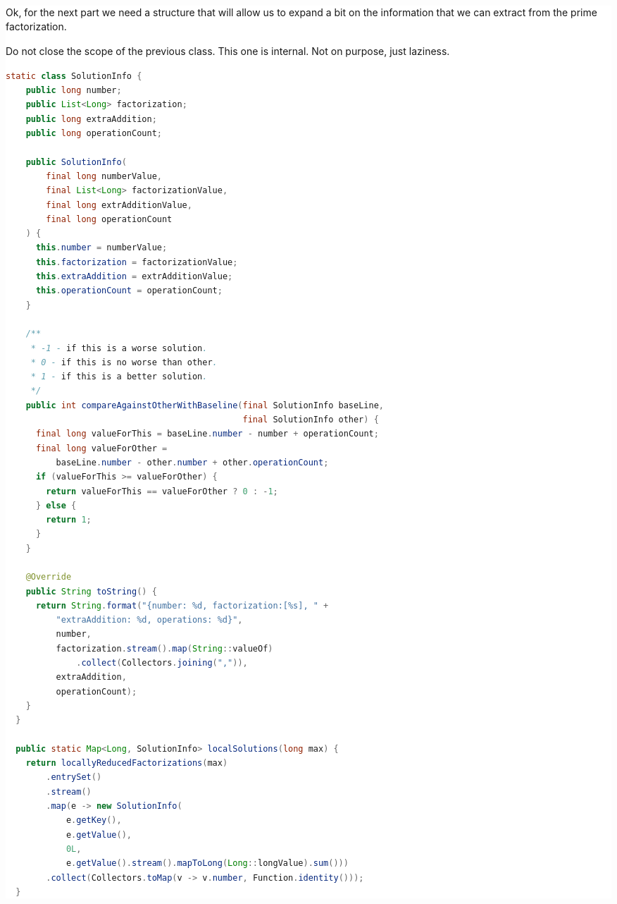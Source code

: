 Ok, for the next part we need a structure that will allow us to expand
a bit on the information that we can extract from the prime factorization.

Do not close the scope of the previous class. This one is internal.
Not on purpose, just laziness.

```java
static class SolutionInfo {
    public long number;
    public List<Long> factorization;
    public long extraAddition;
    public long operationCount;

    public SolutionInfo(
        final long numberValue,
        final List<Long> factorizationValue,
        final long extrAdditionValue,
        final long operationCount
    ) {
      this.number = numberValue;
      this.factorization = factorizationValue;
      this.extraAddition = extrAdditionValue;
      this.operationCount = operationCount;
    }

    /**
     * -1 - if this is a worse solution.
     * 0 - if this is no worse than other.
     * 1 - if this is a better solution.
     */
    public int compareAgainstOtherWithBaseline(final SolutionInfo baseLine,
                                               final SolutionInfo other) {
      final long valueForThis = baseLine.number - number + operationCount;
      final long valueForOther =
          baseLine.number - other.number + other.operationCount;
      if (valueForThis >= valueForOther) {
        return valueForThis == valueForOther ? 0 : -1;
      } else {
        return 1;
      }
    }

    @Override
    public String toString() {
      return String.format("{number: %d, factorization:[%s], " +
          "extraAddition: %d, operations: %d}",
          number,
          factorization.stream().map(String::valueOf)
              .collect(Collectors.joining(",")),
          extraAddition,
          operationCount);
    }
  }

  public static Map<Long, SolutionInfo> localSolutions(long max) {
    return locallyReducedFactorizations(max)
        .entrySet()
        .stream()
        .map(e -> new SolutionInfo(
            e.getKey(),
            e.getValue(),
            0L,
            e.getValue().stream().mapToLong(Long::longValue).sum()))
        .collect(Collectors.toMap(v -> v.number, Function.identity()));
  }
```
